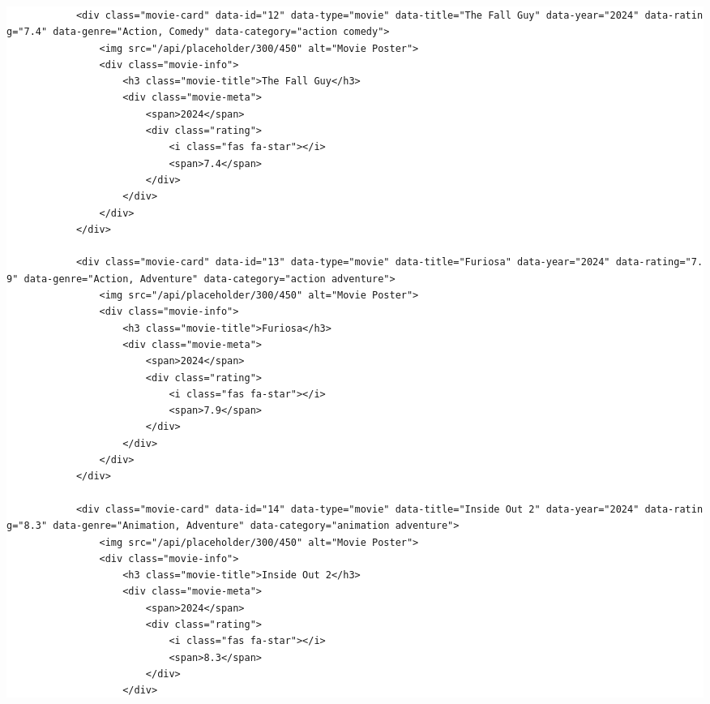                 <div class="movie-card" data-id="12" data-type="movie" data-title="The Fall Guy" data-year="2024" data-rating="7.4" data-genre="Action, Comedy" data-category="action comedy">
                    <img src="/api/placeholder/300/450" alt="Movie Poster">
                    <div class="movie-info">
                        <h3 class="movie-title">The Fall Guy</h3>
                        <div class="movie-meta">
                            <span>2024</span>
                            <div class="rating">
                                <i class="fas fa-star"></i>
                                <span>7.4</span>
                            </div>
                        </div>
                    </div>
                </div>

                <div class="movie-card" data-id="13" data-type="movie" data-title="Furiosa" data-year="2024" data-rating="7.9" data-genre="Action, Adventure" data-category="action adventure">
                    <img src="/api/placeholder/300/450" alt="Movie Poster">
                    <div class="movie-info">
                        <h3 class="movie-title">Furiosa</h3>
                        <div class="movie-meta">
                            <span>2024</span>
                            <div class="rating">
                                <i class="fas fa-star"></i>
                                <span>7.9</span>
                            </div>
                        </div>
                    </div>
                </div>

                <div class="movie-card" data-id="14" data-type="movie" data-title="Inside Out 2" data-year="2024" data-rating="8.3" data-genre="Animation, Adventure" data-category="animation adventure">
                    <img src="/api/placeholder/300/450" alt="Movie Poster">
                    <div class="movie-info">
                        <h3 class="movie-title">Inside Out 2</h3>
                        <div class="movie-meta">
                            <span>2024</span>
                            <div class="rating">
                                <i class="fas fa-star"></i>
                                <span>8.3</span>
                            </div>
                        </div>

